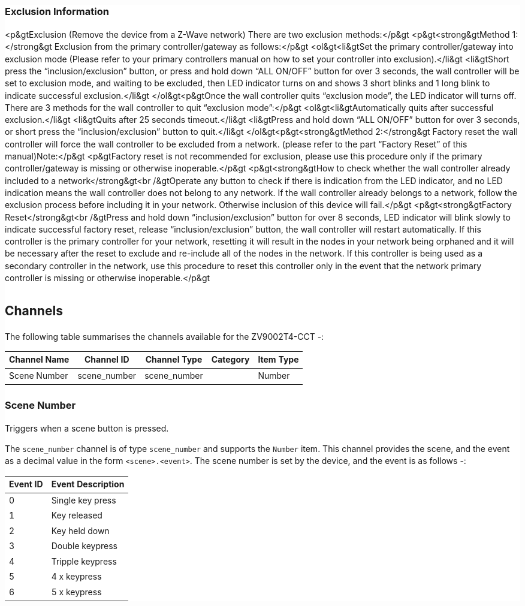 ### Exclusion Information

<p&gtExclusion (Remove the device from a Z-Wave network) There are two exclusion methods:</p&gt <p&gt<strong&gtMethod 1:</strong&gt Exclusion from the primary controller/gateway as follows:</p&gt <ol&gt<li&gtSet the primary controller/gateway into exclusion mode (Please refer to your primary controllers manual on how to set your controller into exclusion).</li&gt <li&gtShort press the “inclusion/exclusion” button, or press and hold down “ALL ON/OFF” button for over 3 seconds, the wall controller will be set to exclusion mode, and waiting to be excluded, then LED indicator turns on and shows 3 short blinks and 1 long blink to indicate successful exclusion.</li&gt </ol&gt<p&gtOnce the wall controller quits “exclusion mode”, the LED indicator will turns off. There are 3 methods for the wall controller to quit “exclusion mode”:</p&gt <ol&gt<li&gtAutomatically quits after successful exclusion.</li&gt <li&gtQuits after 25 seconds timeout.</li&gt <li&gtPress and hold down “ALL ON/OFF” button for over 3 seconds, or short press the “inclusion/exclusion” button to quit.</li&gt </ol&gt<p&gt<strong&gtMethod 2:</strong&gt Factory reset the wall controller will force the wall controller to be excluded from a network. (please refer to the part “Factory Reset” of this manual)Note:</p&gt <p&gtFactory reset is not recommended for exclusion, please use this procedure only if the primary controller/gateway is missing or otherwise inoperable.</p&gt <p&gt<strong&gtHow to check whether the wall controller already included to a network</strong&gt<br /&gtOperate any button to check if there is indication from the LED indicator, and no LED indication means the wall controller does not belong to any network. If the wall controller already belongs to a network, follow the exclusion process before including it in your network. Otherwise inclusion of this device will fail.</p&gt <p&gt<strong&gtFactory Reset</strong&gt<br /&gtPress and hold down “inclusion/exclusion” button for over 8 seconds, LED indicator will blink slowly to indicate successful factory reset, release “inclusion/exclusion” button, the wall controller will restart automatically. If this controller is the primary controller for your network, resetting it will result in the nodes in your network being orphaned and it will be necessary after the reset to exclude and re-include all of the nodes in the network. If this controller is being used as a secondary controller in the network, use this procedure to reset this controller only in the event that the network primary controller is missing or otherwise inoperable.</p&gt

## Channels

The following table summarises the channels available for the ZV9002T4-CCT -:

| Channel Name | Channel ID | Channel Type | Category | Item Type |
|--------------|------------|--------------|----------|-----------|
| Scene Number | scene_number | scene_number |  | Number | 

### Scene Number
Triggers when a scene button is pressed.

The ```scene_number``` channel is of type ```scene_number``` and supports the ```Number``` item.
This channel provides the scene, and the event as a decimal value in the form ```<scene>.<event>```. The scene number is set by the device, and the event is as follows -:

| Event ID | Event Description  |
|----------|--------------------|
| 0        | Single key press   |
| 1        | Key released       |
| 2        | Key held down      |
| 3        | Double keypress    |
| 4        | Tripple keypress   |
| 5        | 4 x keypress       |
| 6        | 5 x keypress       |
